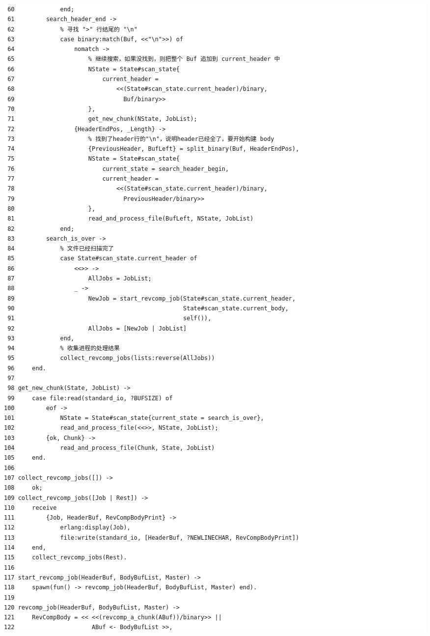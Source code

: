 ```
 60             end;
 61         search_header_end -> 
 62             % 寻找 ">" 行结尾的 "\n"
 63             case binary:match(Buf, <<"\n">>) of
 64                 nomatch ->
 65                     % 继续搜索，如果没找到，则把整个 Buf 追加到 current_header 中
 66                     NState = State#scan_state{
 67                         current_header = 
 68                             <<(State#scan_state.current_header)/binary, 
 69                               Buf/binary>>
 70                     },
 71                     get_new_chunk(NState, JobList);
 72                 {HeaderEndPos, _Length} ->
 73                     % 找到了header行的"\n"，说明header已经全了，要开始构建 body
 74                     {PreviousHeader, BufLeft} = split_binary(Buf, HeaderEndPos),
 75                     NState = State#scan_state{
 76                         current_state = search_header_begin,
 77                         current_header = 
 78                             <<(State#scan_state.current_header)/binary, 
 79                               PreviousHeader/binary>>
 80                     },
 81                     read_and_process_file(BufLeft, NState, JobList)
 82             end;
 83         search_is_over ->
 84             % 文件已经扫描完了
 85             case State#scan_state.current_header of
 86                 <<>> ->
 87                     AllJobs = JobList;
 88                 _ ->
 89                     NewJob = start_revcomp_job(State#scan_state.current_header,
 90                                                State#scan_state.current_body,
 91                                                self()),
 92                     AllJobs = [NewJob | JobList]
 93             end,
 94             % 收集进程的处理结果
 95             collect_revcomp_jobs(lists:reverse(AllJobs))
 96     end.
 97 
 98 get_new_chunk(State, JobList) ->
 99     case file:read(standard_io, ?BUFSIZE) of
100         eof -> 
101             NState = State#scan_state{current_state = search_is_over},
102             read_and_process_file(<<>>, NState, JobList);
103         {ok, Chunk} ->
104             read_and_process_file(Chunk, State, JobList)
105     end.
106 
107 collect_revcomp_jobs([]) ->
108     ok;
109 collect_revcomp_jobs([Job | Rest]) ->
110     receive
111         {Job, HeaderBuf, RevCompBodyPrint} -> 
112             erlang:display(Job),
113             file:write(standard_io, [HeaderBuf, ?NEWLINECHAR, RevCompBodyPrint])
114     end,
115     collect_revcomp_jobs(Rest).
116 
117 start_revcomp_job(HeaderBuf, BodyBufList, Master) ->
118     spawn(fun() -> revcomp_job(HeaderBuf, BodyBufList, Master) end).
119 
120 revcomp_job(HeaderBuf, BodyBufList, Master) ->
121     RevCompBody = << <<(revcomp_a_chunk(ABuf))/binary>> || 
122                      ABuf <- BodyBufList >>,
```